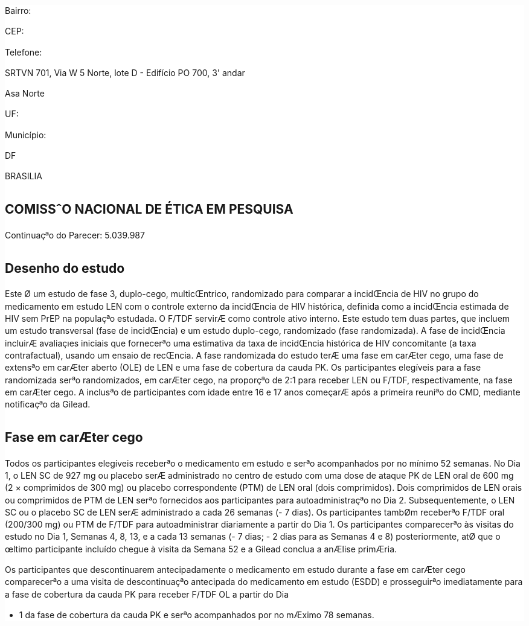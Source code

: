 Bairro:

CEP:

Telefone:

SRTVN 701, Via W 5 Norte, lote D - Edifício PO 700, 3' andar

Asa Norte

UF:

Município:

DF

BRASILIA

## COMISSˆO NACIONAL DE ÉTICA EM PESQUISA



Continuaçªo do Parecer: 5.039.987

## Desenho do estudo

Este Ø um estudo de fase 3, duplo-cego, multicŒntrico, randomizado para comparar a incidŒncia de HIV no grupo do medicamento em estudo LEN com o controle externo da incidŒncia de HIV histórica, definida como a incidŒncia estimada de HIV sem PrEP na populaçªo estudada. O F/TDF servirÆ como controle ativo interno. Este estudo tem duas partes, que incluem um estudo transversal (fase de incidŒncia) e um estudo duplo-cego, randomizado (fase randomizada). A fase de incidŒncia incluirÆ avaliaçıes iniciais que fornecerªo uma estimativa da taxa de incidŒncia histórica de HIV concomitante (a taxa contrafactual), usando um ensaio de recŒncia. A fase randomizada do estudo terÆ uma fase em carÆter cego, uma fase de extensªo em carÆter aberto (OLE) de LEN e uma fase de cobertura da cauda PK. Os participantes elegíveis para a fase randomizada serªo randomizados, em carÆter cego, na proporçªo de 2:1 para receber LEN ou F/TDF, respectivamente, na fase em carÆter cego. A inclusªo de participantes com idade entre 16 e 17 anos começarÆ após a primeira reuniªo do CMD, mediante notificaçªo da Gilead.

## Fase em carÆter cego

Todos os participantes elegíveis receberªo o medicamento em estudo e serªo acompanhados por no mínimo 52 semanas. No Dia 1, o LEN SC de 927 mg ou placebo serÆ administrado no centro de estudo com uma dose de ataque PK de LEN oral de 600 mg (2 × comprimidos de 300 mg) ou placebo correspondente (PTM) de LEN oral (dois comprimidos). Dois comprimidos de LEN orais ou comprimidos de PTM de LEN serªo fornecidos aos participantes para autoadministraçªo no Dia 2. Subsequentemente, o LEN SC ou o placebo SC de LEN serÆ administrado a cada 26 semanas (- 7 dias). Os participantes tambØm receberªo F/TDF oral (200/300 mg) ou PTM de F/TDF para autoadministrar diariamente a partir do Dia 1. Os participantes comparecerªo às visitas do estudo no Dia 1, Semanas 4, 8, 13, e a cada 13 semanas (- 7 dias; - 2 dias para as Semanas 4 e 8) posteriormente, atØ que o œltimo participante incluído chegue à visita da Semana 52 e a Gilead conclua a anÆlise primÆria.

Os participantes que descontinuarem antecipadamente o medicamento em estudo durante a fase em carÆter cego comparecerªo a uma visita de descontinuaçªo antecipada do medicamento em estudo (ESDD) e prosseguirªo imediatamente para a fase de cobertura da cauda PK para receber F/TDF OL a partir do Dia

- 1 da fase de cobertura da cauda PK e serªo acompanhados por no mÆximo 78 semanas.
